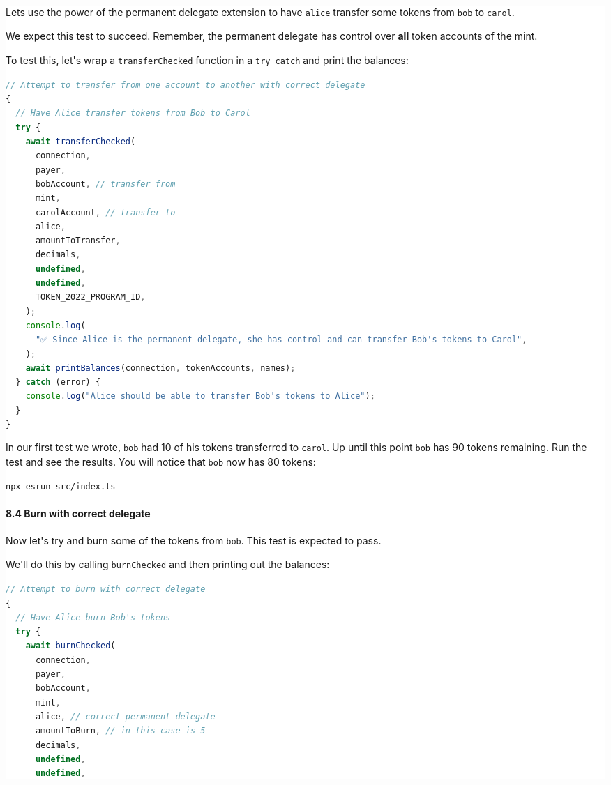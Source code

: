 Lets use the power of the permanent delegate extension to have `alice` transfer
some tokens from `bob` to `carol`.

We expect this test to succeed. Remember, the permanent delegate has control
over **all** token accounts of the mint.

To test this, let's wrap a `transferChecked` function in a `try catch` and print
the balances:

```typescript
// Attempt to transfer from one account to another with correct delegate
{
  // Have Alice transfer tokens from Bob to Carol
  try {
    await transferChecked(
      connection,
      payer,
      bobAccount, // transfer from
      mint,
      carolAccount, // transfer to
      alice,
      amountToTransfer,
      decimals,
      undefined,
      undefined,
      TOKEN_2022_PROGRAM_ID,
    );
    console.log(
      "✅ Since Alice is the permanent delegate, she has control and can transfer Bob's tokens to Carol",
    );
    await printBalances(connection, tokenAccounts, names);
  } catch (error) {
    console.log("Alice should be able to transfer Bob's tokens to Alice");
  }
}
```

In our first test we wrote, `bob` had 10 of his tokens transferred to `carol`.
Up until this point `bob` has 90 tokens remaining. Run the test and see the
results. You will notice that `bob` now has 80 tokens:

```bash
npx esrun src/index.ts
```

#### 8.4 Burn with correct delegate

Now let's try and burn some of the tokens from `bob`. This test is expected to
pass.

We'll do this by calling `burnChecked` and then printing out the balances:

```typescript
// Attempt to burn with correct delegate
{
  // Have Alice burn Bob's tokens
  try {
    await burnChecked(
      connection,
      payer,
      bobAccount,
      mint,
      alice, // correct permanent delegate
      amountToBurn, // in this case is 5
      decimals,
      undefined,
      undefined,
```